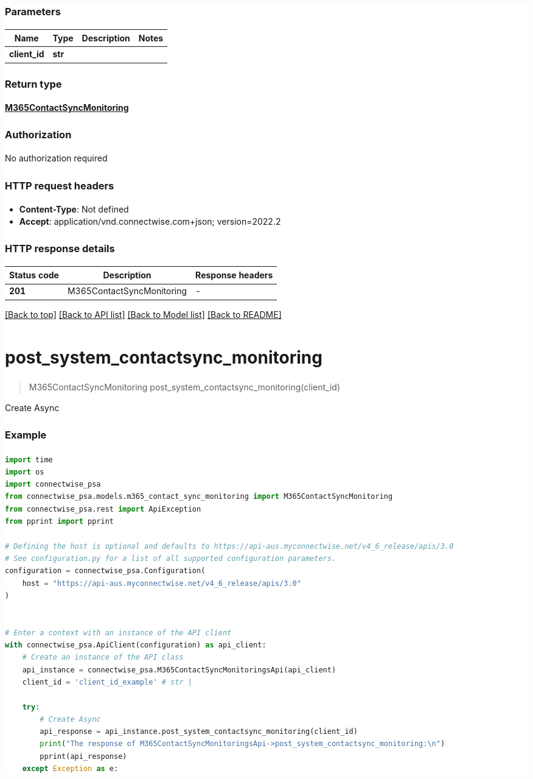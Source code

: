 
### Parameters

Name | Type | Description  | Notes
------------- | ------------- | ------------- | -------------
 **client_id** | **str**|  | 

### Return type

[**M365ContactSyncMonitoring**](M365ContactSyncMonitoring.md)

### Authorization

No authorization required

### HTTP request headers

 - **Content-Type**: Not defined
 - **Accept**: application/vnd.connectwise.com+json; version=2022.2

### HTTP response details
| Status code | Description | Response headers |
|-------------|-------------|------------------|
**201** | M365ContactSyncMonitoring |  -  |

[[Back to top]](#) [[Back to API list]](../README.md#documentation-for-api-endpoints) [[Back to Model list]](../README.md#documentation-for-models) [[Back to README]](../README.md)

# **post_system_contactsync_monitoring**
> M365ContactSyncMonitoring post_system_contactsync_monitoring(client_id)

Create Async

### Example

```python
import time
import os
import connectwise_psa
from connectwise_psa.models.m365_contact_sync_monitoring import M365ContactSyncMonitoring
from connectwise_psa.rest import ApiException
from pprint import pprint

# Defining the host is optional and defaults to https://api-aus.myconnectwise.net/v4_6_release/apis/3.0
# See configuration.py for a list of all supported configuration parameters.
configuration = connectwise_psa.Configuration(
    host = "https://api-aus.myconnectwise.net/v4_6_release/apis/3.0"
)


# Enter a context with an instance of the API client
with connectwise_psa.ApiClient(configuration) as api_client:
    # Create an instance of the API class
    api_instance = connectwise_psa.M365ContactSyncMonitoringsApi(api_client)
    client_id = 'client_id_example' # str | 

    try:
        # Create Async
        api_response = api_instance.post_system_contactsync_monitoring(client_id)
        print("The response of M365ContactSyncMonitoringsApi->post_system_contactsync_monitoring:\n")
        pprint(api_response)
    except Exception as e:
```